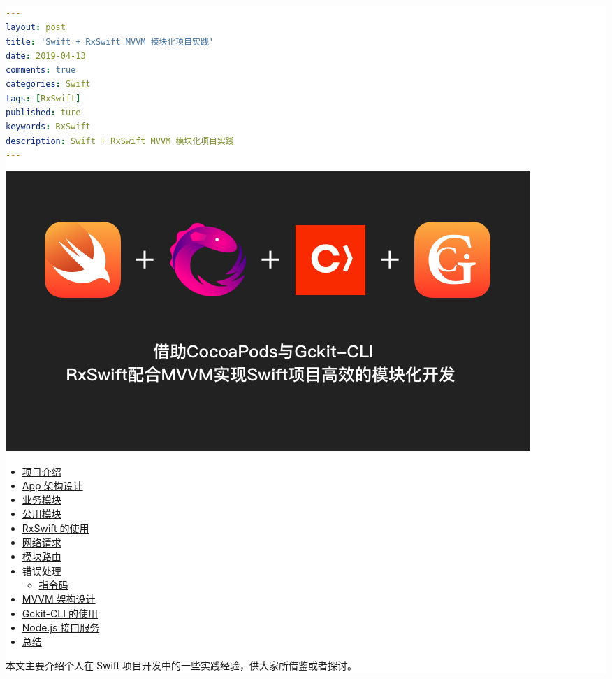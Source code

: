 ```yaml
---
layout: post
title: 'Swift + RxSwift MVVM 模块化项目实践'
date: 2019-04-13
comments: true
categories: Swift
tags: [RxSwift]
published: ture
keywords: RxSwift
description: Swift + RxSwift MVVM 模块化项目实践
---
```


![banner.png](/images/20190413/banner.png)

- [项目介绍](#%E9%A1%B9%E7%9B%AE%E4%BB%8B%E7%BB%8D)
- [App 架构设计](#app-%E6%9E%B6%E6%9E%84%E8%AE%BE%E8%AE%A1)
- [业务模块](#%E4%B8%9A%E5%8A%A1%E6%A8%A1%E5%9D%97)
- [公用模块](#%E5%85%AC%E7%94%A8%E6%A8%A1%E5%9D%97)
- [RxSwift 的使用](#rxswift-%E7%9A%84%E4%BD%BF%E7%94%A8)
- [网络请求](#%E7%BD%91%E7%BB%9C%E8%AF%B7%E6%B1%82)
- [模块路由](#%E6%A8%A1%E5%9D%97%E8%B7%AF%E7%94%B1)
- [错误处理](#%E9%94%99%E8%AF%AF%E5%A4%84%E7%90%86)
  - [指令码](#%E6%8C%87%E4%BB%A4%E7%A0%81)
- [MVVM 架构设计](#mvvm-%E6%9E%B6%E6%9E%84%E8%AE%BE%E8%AE%A1)
- [Gckit-CLI 的使用](#gckit-cli-%E7%9A%84%E4%BD%BF%E7%94%A8)
- [Node.js 接口服务](#nodejs-%E6%8E%A5%E5%8F%A3%E6%9C%8D%E5%8A%A1)
- [总结](#%E6%80%BB%E7%BB%93)

本文主要介绍个人在 Swift 项目开发中的一些实践经验，供大家所借鉴或者探讨。
